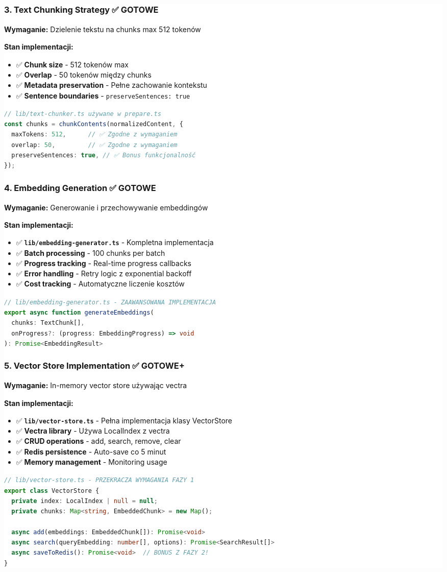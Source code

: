 ### 3. Text Chunking Strategy ✅ GOTOWE
**Wymaganie:** Dzielenie tekstu na chunks max 512 tokenów

**Stan implementacji:**
- ✅ **Chunk size** - 512 tokenów max
- ✅ **Overlap** - 50 tokenów między chunks
- ✅ **Metadata preservation** - Pełne zachowanie kontekstu
- ✅ **Sentence boundaries** - `preserveSentences: true`

```typescript
// lib/text-chunker.ts używane w prepare.ts
const chunks = chunkContents(normalizedContent, {
  maxTokens: 512,      // ✅ Zgodne z wymaganiem
  overlap: 50,         // ✅ Zgodne z wymaganiem  
  preserveSentences: true, // ✅ Bonus funkcjonalność
});
```

### 4. Embedding Generation ✅ GOTOWE
**Wymaganie:** Generowanie i przechowywanie embeddingów

**Stan implementacji:**
- ✅ **`lib/embedding-generator.ts`** - Kompletna implementacja
- ✅ **Batch processing** - 100 chunks per batch
- ✅ **Progress tracking** - Real-time progress callbacks
- ✅ **Error handling** - Retry logic z exponential backoff
- ✅ **Cost tracking** - Automatyczne liczenie kosztów

```typescript
// lib/embedding-generator.ts - ZAAWANSOWANA IMPLEMENTACJA
export async function generateEmbeddings(
  chunks: TextChunk[],
  onProgress?: (progress: EmbeddingProgress) => void
): Promise<EmbeddingResult>
```

### 5. Vector Store Implementation ✅ GOTOWE+
**Wymaganie:** In-memory vector store używając vectra

**Stan implementacji:**
- ✅ **`lib/vector-store.ts`** - Pełna implementacja klasy VectorStore
- ✅ **Vectra library** - Używa LocalIndex z vectra
- ✅ **CRUD operations** - add, search, remove, clear
- ✅ **Redis persistence** - Auto-save co 5 minut
- ✅ **Memory management** - Monitoring usage

```typescript
// lib/vector-store.ts - PRZEKRACZA WYMAGANIA FAZY 1
export class VectorStore {
  private index: LocalIndex | null = null;
  private chunks: Map<string, EmbeddedChunk> = new Map();
  
  async add(embeddings: EmbeddedChunk[]): Promise<void>
  async search(queryEmbedding: number[], options): Promise<SearchResult[]>
  async saveToRedis(): Promise<void>  // BONUS Z FAZY 2!
}
```
